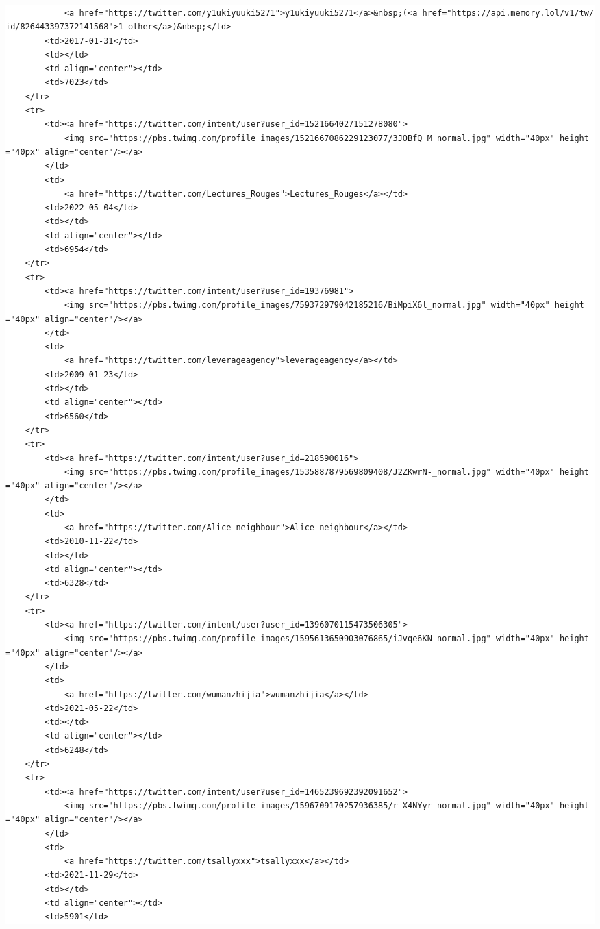                 <a href="https://twitter.com/y1ukiyuuki5271">y1ukiyuuki5271</a>&nbsp;(<a href="https://api.memory.lol/v1/tw/id/826443397372141568">1 other</a>)&nbsp;</td>
            <td>2017-01-31</td>
            <td></td>
            <td align="center"></td>
            <td>7023</td>
        </tr>
        <tr>
            <td><a href="https://twitter.com/intent/user?user_id=1521664027151278080">
                <img src="https://pbs.twimg.com/profile_images/1521667086229123077/3JOBfQ_M_normal.jpg" width="40px" height="40px" align="center"/></a>
            </td>
            <td>
                <a href="https://twitter.com/Lectures_Rouges">Lectures_Rouges</a></td>
            <td>2022-05-04</td>
            <td></td>
            <td align="center"></td>
            <td>6954</td>
        </tr>
        <tr>
            <td><a href="https://twitter.com/intent/user?user_id=19376981">
                <img src="https://pbs.twimg.com/profile_images/759372979042185216/BiMpiX6l_normal.jpg" width="40px" height="40px" align="center"/></a>
            </td>
            <td>
                <a href="https://twitter.com/leverageagency">leverageagency</a></td>
            <td>2009-01-23</td>
            <td></td>
            <td align="center"></td>
            <td>6560</td>
        </tr>
        <tr>
            <td><a href="https://twitter.com/intent/user?user_id=218590016">
                <img src="https://pbs.twimg.com/profile_images/1535887879569809408/J2ZKwrN-_normal.jpg" width="40px" height="40px" align="center"/></a>
            </td>
            <td>
                <a href="https://twitter.com/Alice_neighbour">Alice_neighbour</a></td>
            <td>2010-11-22</td>
            <td></td>
            <td align="center"></td>
            <td>6328</td>
        </tr>
        <tr>
            <td><a href="https://twitter.com/intent/user?user_id=1396070115473506305">
                <img src="https://pbs.twimg.com/profile_images/1595613650903076865/iJvqe6KN_normal.jpg" width="40px" height="40px" align="center"/></a>
            </td>
            <td>
                <a href="https://twitter.com/wumanzhijia">wumanzhijia</a></td>
            <td>2021-05-22</td>
            <td></td>
            <td align="center"></td>
            <td>6248</td>
        </tr>
        <tr>
            <td><a href="https://twitter.com/intent/user?user_id=1465239692392091652">
                <img src="https://pbs.twimg.com/profile_images/1596709170257936385/r_X4NYyr_normal.jpg" width="40px" height="40px" align="center"/></a>
            </td>
            <td>
                <a href="https://twitter.com/tsallyxxx">tsallyxxx</a></td>
            <td>2021-11-29</td>
            <td></td>
            <td align="center"></td>
            <td>5901</td>